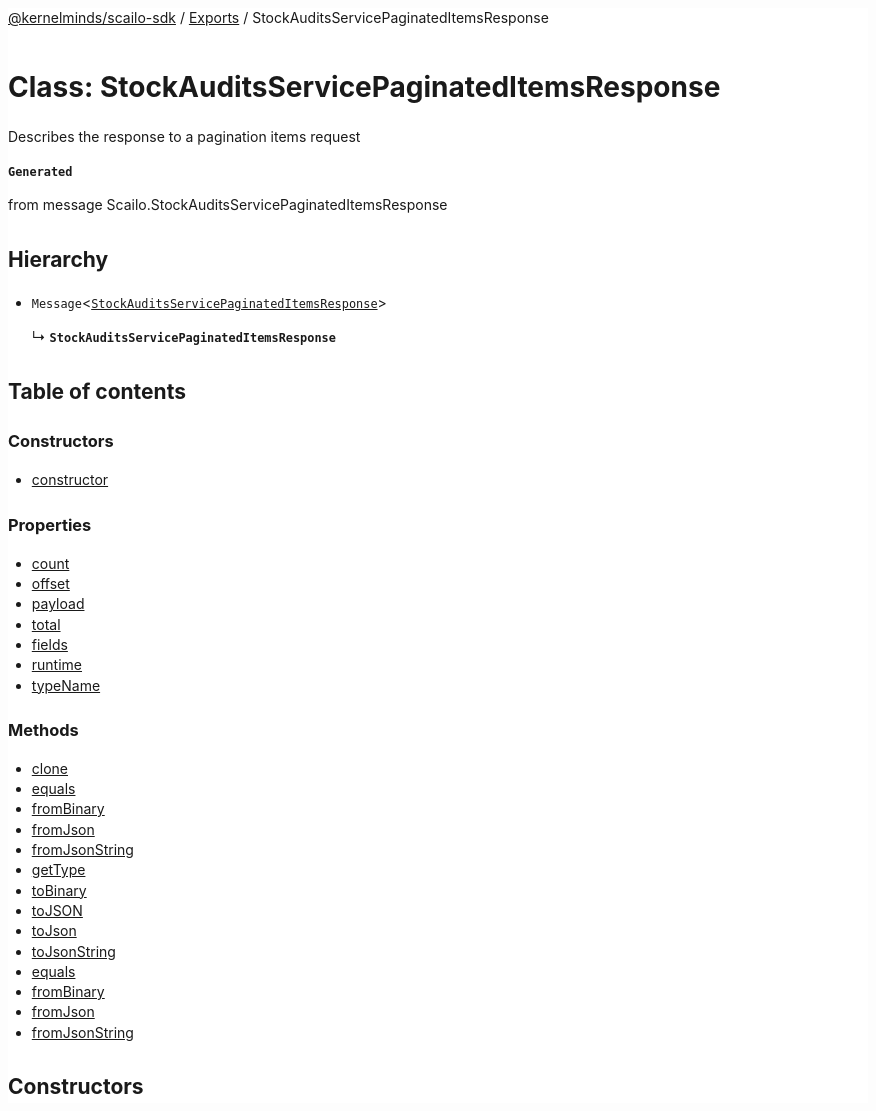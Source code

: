 [@kernelminds/scailo-sdk](../README.md) / [Exports](../modules.md) / StockAuditsServicePaginatedItemsResponse

# Class: StockAuditsServicePaginatedItemsResponse

Describes the response to a pagination items request

**`Generated`**

from message Scailo.StockAuditsServicePaginatedItemsResponse

## Hierarchy

- `Message`\<[`StockAuditsServicePaginatedItemsResponse`](StockAuditsServicePaginatedItemsResponse.md)\>

  ↳ **`StockAuditsServicePaginatedItemsResponse`**

## Table of contents

### Constructors

- [constructor](StockAuditsServicePaginatedItemsResponse.md#constructor)

### Properties

- [count](StockAuditsServicePaginatedItemsResponse.md#count)
- [offset](StockAuditsServicePaginatedItemsResponse.md#offset)
- [payload](StockAuditsServicePaginatedItemsResponse.md#payload)
- [total](StockAuditsServicePaginatedItemsResponse.md#total)
- [fields](StockAuditsServicePaginatedItemsResponse.md#fields)
- [runtime](StockAuditsServicePaginatedItemsResponse.md#runtime)
- [typeName](StockAuditsServicePaginatedItemsResponse.md#typename)

### Methods

- [clone](StockAuditsServicePaginatedItemsResponse.md#clone)
- [equals](StockAuditsServicePaginatedItemsResponse.md#equals)
- [fromBinary](StockAuditsServicePaginatedItemsResponse.md#frombinary)
- [fromJson](StockAuditsServicePaginatedItemsResponse.md#fromjson)
- [fromJsonString](StockAuditsServicePaginatedItemsResponse.md#fromjsonstring)
- [getType](StockAuditsServicePaginatedItemsResponse.md#gettype)
- [toBinary](StockAuditsServicePaginatedItemsResponse.md#tobinary)
- [toJSON](StockAuditsServicePaginatedItemsResponse.md#tojson)
- [toJson](StockAuditsServicePaginatedItemsResponse.md#tojson-1)
- [toJsonString](StockAuditsServicePaginatedItemsResponse.md#tojsonstring)
- [equals](StockAuditsServicePaginatedItemsResponse.md#equals-1)
- [fromBinary](StockAuditsServicePaginatedItemsResponse.md#frombinary-1)
- [fromJson](StockAuditsServicePaginatedItemsResponse.md#fromjson-1)
- [fromJsonString](StockAuditsServicePaginatedItemsResponse.md#fromjsonstring-1)

## Constructors
